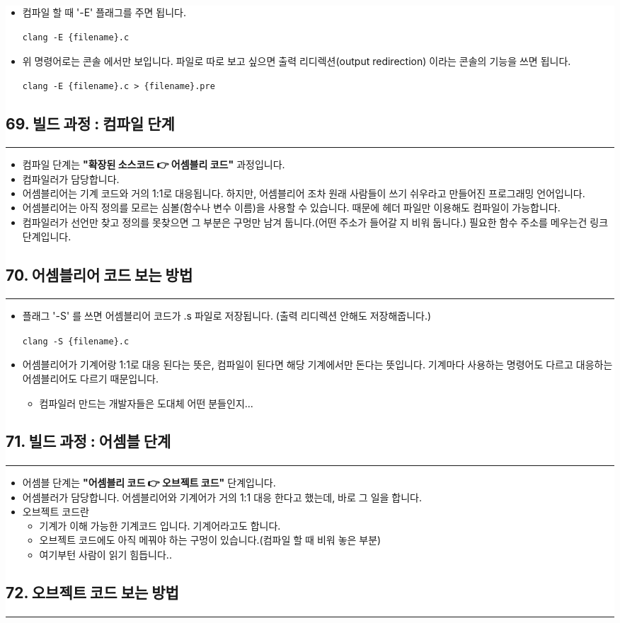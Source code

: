 
- 컴파일 할 때 '-E' 플래그를 주면 됩니다. 

  ```
  clang -E {filename}.c
  ```

- 위 명령어로는 콘솔 에서만 보입니다. 파일로 따로 보고 싶으면 출력 리디렉션(output redirection) 이라는 콘솔의 기능을 쓰면 됩니다.

  ```
  clang -E {filename}.c > {filename}.pre
  ```

  



## 69. 빌드 과정 : 컴파일 단계

---

- 컴파일 단계는 **"확장된 소스코드 👉 어셈블리 코드"** 과정입니다.
- 컴파일러가 담당합니다.
- 어셈블리어는 기계 코드와 거의 1:1로 대응됩니다. 하지만, 어셈블리어 조차 원래 사람들이 쓰기 쉬우라고 만들어진 프로그래밍 언어입니다. 
- 어셈블리어는 아직 정의를 모르는 심볼(함수나 변수 이름)을 사용할 수 있습니다. 때문에 헤더 파일만 이용해도 컴파일이 가능합니다.
- 컴파일러가 선언만 찾고 정의를 못찾으면 그 부분은 구멍만 남겨 둡니다.(어떤 주소가 들어갈 지 비워 둡니다.) 필요한 함수 주소를 메우는건 링크 단계입니다.



## 70. 어셈블리어 코드 보는 방법

---

- 플래그 '-S' 를 쓰면 어셈블리어 코드가 .s 파일로 저장됩니다. (출력 리디렉션 안해도 저장해줍니다.)

  ```
  clang -S {filename}.c
  ```

- 어셈블리어가 기계어랑 1:1로 대응 된다는 뜻은, 컴파일이 된다면 해당 기계에서만 돈다는 뜻입니다. 기계마다 사용하는 명령어도 다르고 대응하는 어셈블리어도 다르기 때문입니다.

  - 컴파일러 만드는 개발자들은 도대체 어떤 분들인지...



## 71. 빌드 과정 : 어셈블 단계

---

- 어셈블 단계는 **"어셈블리 코드 👉 오브젝트 코드"** 단계입니다.
- 어셈블러가 담당합니다. 어셈블리어와 기계어가 거의 1:1 대응 한다고 했는데, 바로 그 일을 합니다.
- 오브젝트 코드란
  - 기계가 이해 가능한 기계코드 입니다. 기계어라고도 합니다.
  - 오브젝트 코드에도 아직 메꿔야 하는 구멍이 있습니다.(컴파일 할 때 비워 놓은 부분)
  - 여기부턴 사람이 읽기 힘듭니다.. 



## 72. 오브젝트 코드 보는 방법

---
